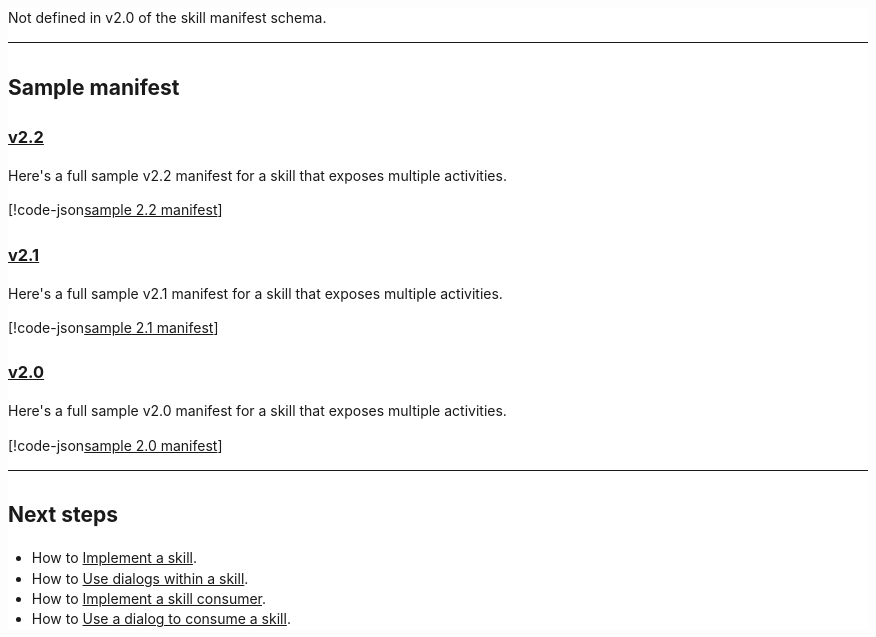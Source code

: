 Not defined in v2.0 of the skill manifest schema.

---

## Sample manifest

### [v2.2](#tab/v2-2)

Here's a full sample v2.2 manifest for a skill that exposes multiple activities.

[!code-json[sample 2.2 manifest](~/../botframework-sdk/schemas/skills/v2.2/samples/complex-skillmanifest.json)]

### [v2.1](#tab/v2-1)

Here's a full sample v2.1 manifest for a skill that exposes multiple activities.

[!code-json[sample 2.1 manifest](~/../botframework-sdk/schemas/skills/v2.1/samples/complex-skillmanifest.json)]

### [v2.0](#tab/v2-0)

Here's a full sample v2.0 manifest for a skill that exposes multiple activities.

[!code-json[sample 2.0 manifest](~/../botframework-sdk/schemas/skills/v2.0/samples/complex-skillmanifest.json)]

---

## Next steps

- How to [Implement a skill](skill-implement-skill.md).
- How to [Use dialogs within a skill](skill-actions-in-dialogs.md).
- How to [Implement a skill consumer](skill-implement-consumer.md).
- How to [Use a dialog to consume a skill](skill-use-skilldialog.md).
